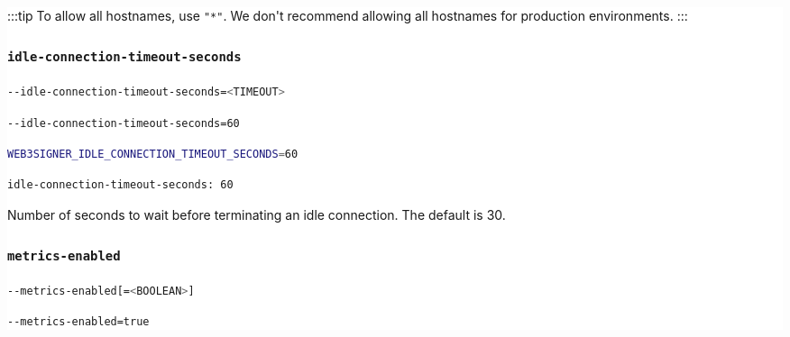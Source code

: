 :::tip
To allow all hostnames, use `"*"`.
We don't recommend allowing all hostnames for production environments.
:::

### `idle-connection-timeout-seconds`

<Tabs>

  <TabItem value="Syntax" label="Syntax" default>

```bash
--idle-connection-timeout-seconds=<TIMEOUT>
```

  </TabItem>
  <TabItem value="Example" label="Example" >

```bash
--idle-connection-timeout-seconds=60
```

  </TabItem>
  <TabItem value="Environment variable" label="Environment variable" >

```bash
WEB3SIGNER_IDLE_CONNECTION_TIMEOUT_SECONDS=60
```

  </TabItem>
  <TabItem value="Configuration file" label="Configuration file" >

```bash
idle-connection-timeout-seconds: 60
```

  </TabItem>
</Tabs>

Number of seconds to wait before terminating an idle connection.
The default is 30.

### `metrics-enabled`

<Tabs>

  <TabItem value="Syntax" label="Syntax" default>

```bash
--metrics-enabled[=<BOOLEAN>]
```

  </TabItem>
  <TabItem value="Example" label="Example" >

```bash
--metrics-enabled=true
```

  </TabItem>
  <TabItem value="Environment variable" label="Environment variable" >


[YAML files required to access keys]: ../key-config-file-params.md
[Web3Signer metrics]: ../../how-to/monitor/metrics.md
[Swagger UI]: https://swagger.io/tools/swagger-ui/